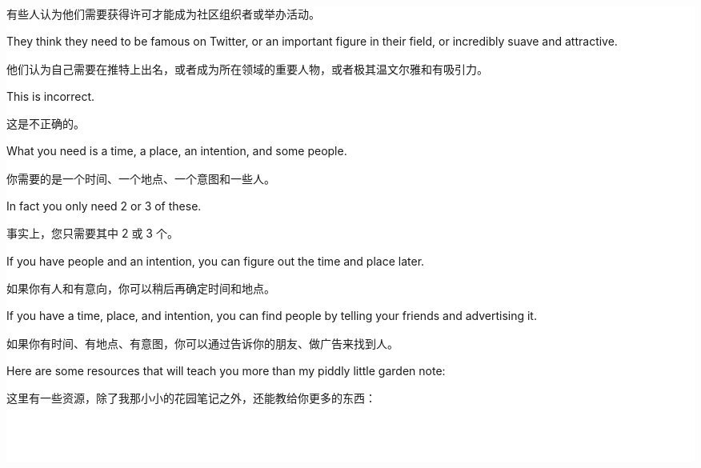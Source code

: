 有些人认为他们需要获得许可才能成为社区组织者或举办活动。  

They think they need to be famous on Twitter, or an important figure in their field, or incredibly suave and attractive.  

他们认为自己需要在推特上出名，或者成为所在领域的重要人物，或者极其温文尔雅和有吸引力。  

This is incorrect.  

这是不正确的。

What you need is a time, a place, an intention, and some people.  

你需要的是一个时间、一个地点、一个意图和一些人。  

In fact you only need 2 or 3 of these.  

事实上，您只需要其中 2 或 3 个。  

If you have people and an intention, you can figure out the time and place later.  

如果你有人和有意向，你可以稍后再确定时间和地点。  

If you have a time, place, and intention, you can find people by telling your friends and advertising it.  

如果你有时间、有地点、有意图，你可以通过告诉你的朋友、做广告来找到人。

Here are some resources that will teach you more than my piddly little garden note:  

这里有一些资源，除了我那小小的花园笔记之外，还能教给你更多的东西：

![The Art of Gathering](yH5BAEAAAAALAAAAAABAAEAAAIBRAA7.gif)

![Get Together](yH5BAEAAAAALAAAAAABAAEAAAIBRAA7.gif)
